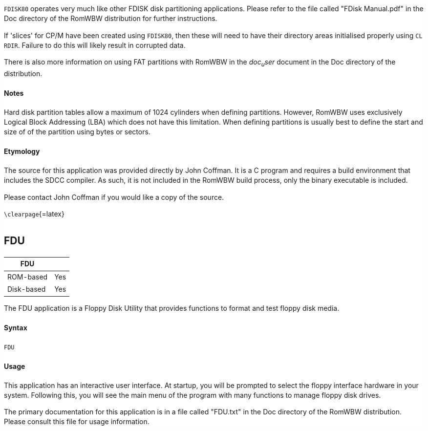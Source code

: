 `FDISK80` operates very much like other FDISK disk partitioning
applications. Please refer to the file called "FDisk Manual.pdf" in
the Doc directory of the RomWBW distribution for further instructions.

If 'slices' for CP/M have been created using `FDISK80`, then these will
need to have their directory areas initialised properly using `CLRDIR`. 
Failure to do this will likely result in corrupted data.

There is also more information on using FAT partitions with RomWBW in
the $doc_user$ document in the Doc directory of the distribution.

#### Notes

Hard disk partition tables allow a maximum of 1024 cylinders when
defining partitions.  However, RomWBW uses exclusively Logical Block
Addressing (LBA) which does not have this limitation.  When defining
partitions is usually best to define the start and size of of the
partition using bytes or sectors.

#### Etymology

The source for this application was provided directly by John Coffman.
It is a C program and requires a build environment that includes the
SDCC compiler. As such, it is not included in the RomWBW build
process, only the binary executable is included.

Please contact John Coffman if you would like a copy of the source.

`\clearpage`{=latex}

## FDU

| FDU                 |   |
| --------------------|---|
| ROM-based           |Yes|
| Disk-based          |Yes|

The FDU application is a Floppy Disk Utility that provides functions
to format and test floppy disk media.

#### Syntax

`FDU`

#### Usage

This application has an interactive user interface. At startup, you
will be prompted to select the floppy interface hardware in your
system. Following this, you will see the main menu of the program with
many functions to manage floppy disk drives.

The primary documentation for this application is in a file called
"FDU.txt" in the Doc directory of the RomWBW distribution. Please
consult this file for usage information.

